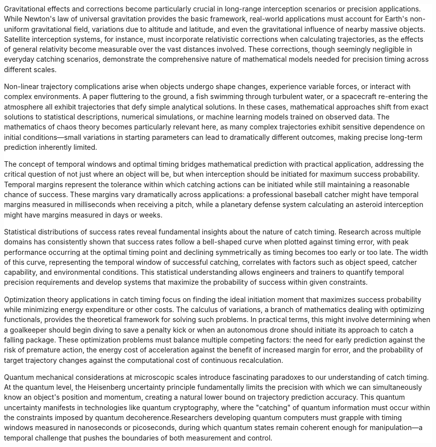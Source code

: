 Gravitational effects and corrections become particularly crucial in long-range interception scenarios or precision applications. While Newton's law of universal gravitation provides the basic framework, real-world applications must account for Earth's non-uniform gravitational field, variations due to altitude and latitude, and even the gravitational influence of nearby massive objects. Satellite interception systems, for instance, must incorporate relativistic corrections when calculating trajectories, as the effects of general relativity become measurable over the vast distances involved. These corrections, though seemingly negligible in everyday catching scenarios, demonstrate the comprehensive nature of mathematical models needed for precision timing across different scales.

Non-linear trajectory complications arise when objects undergo shape changes, experience variable forces, or interact with complex environments. A paper fluttering to the ground, a fish swimming through turbulent water, or a spacecraft re-entering the atmosphere all exhibit trajectories that defy simple analytical solutions. In these cases, mathematical approaches shift from exact solutions to statistical descriptions, numerical simulations, or machine learning models trained on observed data. The mathematics of chaos theory becomes particularly relevant here, as many complex trajectories exhibit sensitive dependence on initial conditions—small variations in starting parameters can lead to dramatically different outcomes, making precise long-term prediction inherently limited.

The concept of temporal windows and optimal timing bridges mathematical prediction with practical application, addressing the critical question of not just where an object will be, but when interception should be initiated for maximum success probability. Temporal margins represent the tolerance within which catching actions can be initiated while still maintaining a reasonable chance of success. These margins vary dramatically across applications: a professional baseball catcher might have temporal margins measured in milliseconds when receiving a pitch, while a planetary defense system calculating an asteroid interception might have margins measured in days or weeks.

Statistical distributions of success rates reveal fundamental insights about the nature of catch timing. Research across multiple domains has consistently shown that success rates follow a bell-shaped curve when plotted against timing error, with peak performance occurring at the optimal timing point and declining symmetrically as timing becomes too early or too late. The width of this curve, representing the temporal window of successful catching, correlates with factors such as object speed, catcher capability, and environmental conditions. This statistical understanding allows engineers and trainers to quantify temporal precision requirements and develop systems that maximize the probability of success within given constraints.

Optimization theory applications in catch timing focus on finding the ideal initiation moment that maximizes success probability while minimizing energy expenditure or other costs. The calculus of variations, a branch of mathematics dealing with optimizing functionals, provides the theoretical framework for solving such problems. In practical terms, this might involve determining when a goalkeeper should begin diving to save a penalty kick or when an autonomous drone should initiate its approach to catch a falling package. These optimization problems must balance multiple competing factors: the need for early prediction against the risk of premature action, the energy cost of acceleration against the benefit of increased margin for error, and the probability of target trajectory changes against the computational cost of continuous recalculation.

Quantum mechanical considerations at microscopic scales introduce fascinating paradoxes to our understanding of catch timing. At the quantum level, the Heisenberg uncertainty principle fundamentally limits the precision with which we can simultaneously know an object's position and momentum, creating a natural lower bound on trajectory prediction accuracy. This quantum uncertainty manifests in technologies like quantum cryptography, where the "catching" of quantum information must occur within the constraints imposed by quantum decoherence.Researchers developing quantum computers must grapple with timing windows measured in nanoseconds or picoseconds, during which quantum states remain coherent enough for manipulation—a temporal challenge that pushes the boundaries of both measurement and control.
